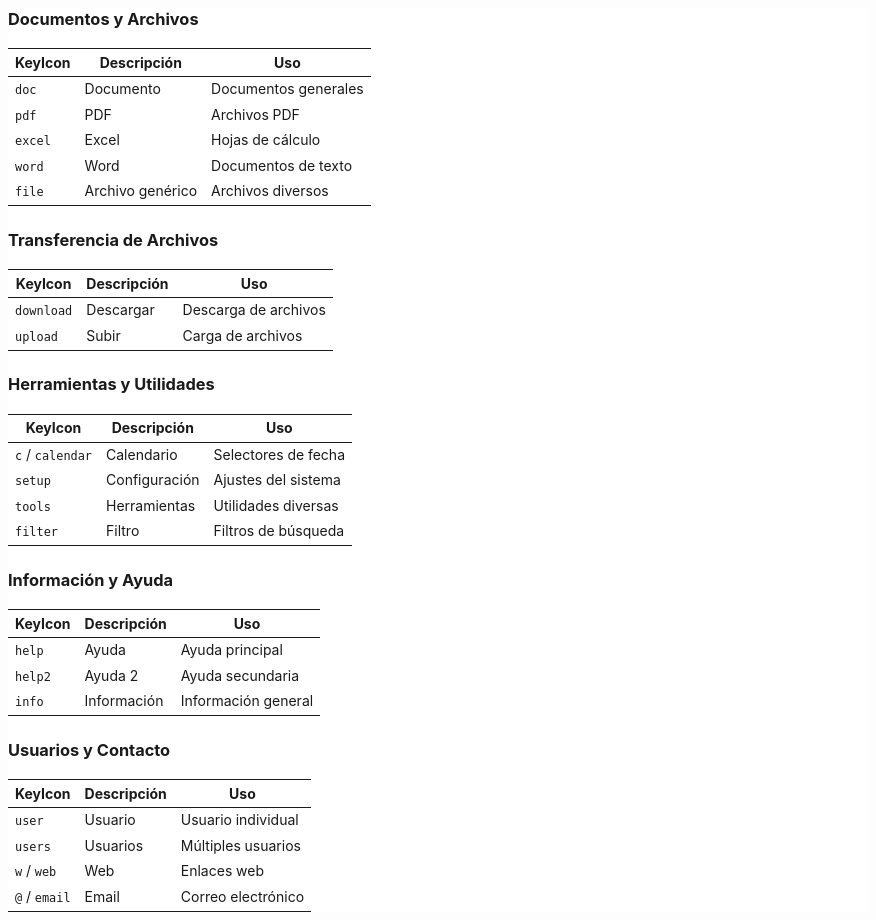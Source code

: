 ### Documentos y Archivos
| KeyIcon | Descripción | Uso |
|---------|-------------|-----|
| `doc` | Documento | Documentos generales |
| `pdf` | PDF | Archivos PDF |
| `excel` | Excel | Hojas de cálculo |
| `word` | Word | Documentos de texto |
| `file` | Archivo genérico | Archivos diversos |

### Transferencia de Archivos
| KeyIcon | Descripción | Uso |
|---------|-------------|-----|
| `download` | Descargar | Descarga de archivos |
| `upload` | Subir | Carga de archivos |

### Herramientas y Utilidades
| KeyIcon | Descripción | Uso |
|---------|-------------|-----|
| `c` / `calendar` | Calendario | Selectores de fecha |
| `setup` | Configuración | Ajustes del sistema |
| `tools` | Herramientas | Utilidades diversas |
| `filter` | Filtro | Filtros de búsqueda |

### Información y Ayuda
| KeyIcon | Descripción | Uso |
|---------|-------------|-----|
| `help` | Ayuda | Ayuda principal |
| `help2` | Ayuda 2 | Ayuda secundaria |
| `info` | Información | Información general |

### Usuarios y Contacto
| KeyIcon | Descripción | Uso |
|---------|-------------|-----|
| `user` | Usuario | Usuario individual |
| `users` | Usuarios | Múltiples usuarios |
| `w` / `web` | Web | Enlaces web |
| `@` / `email` | Email | Correo electrónico |
